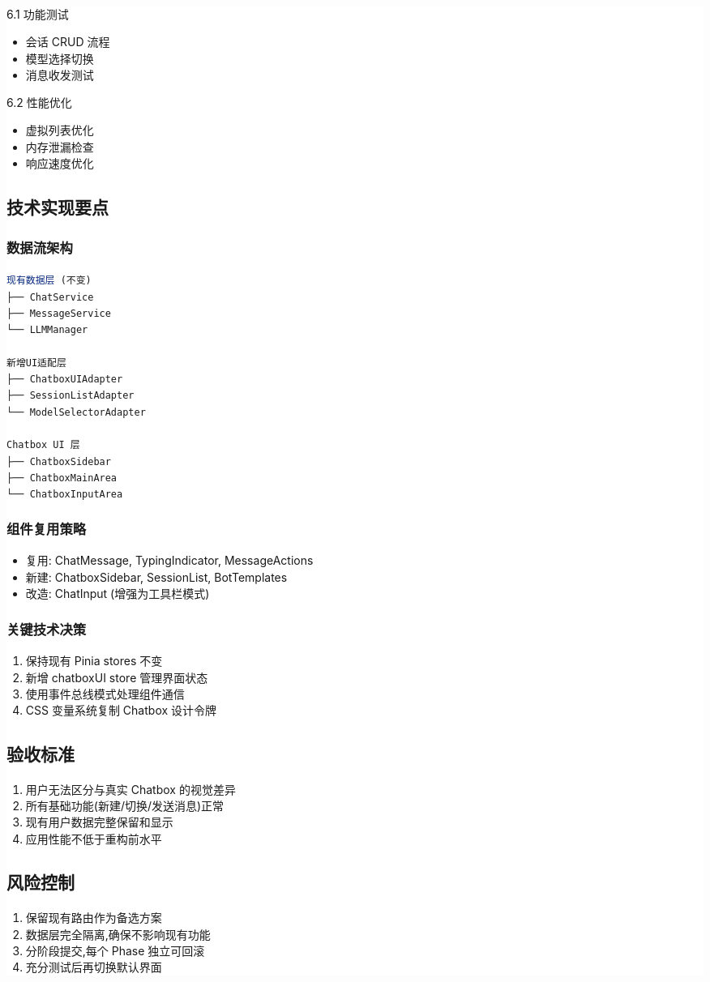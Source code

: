 6.1 功能测试
- 会话 CRUD 流程
- 模型选择切换
- 消息收发测试

6.2 性能优化
- 虚拟列表优化
- 内存泄漏检查
- 响应速度优化

## 技术实现要点

### 数据流架构
```typescript
现有数据层 (不变)
├── ChatService
├── MessageService  
└── LLMManager

新增UI适配层
├── ChatboxUIAdapter
├── SessionListAdapter
└── ModelSelectorAdapter

Chatbox UI 层
├── ChatboxSidebar
├── ChatboxMainArea
└── ChatboxInputArea
```

### 组件复用策略
- 复用: ChatMessage, TypingIndicator, MessageActions
- 新建: ChatboxSidebar, SessionList, BotTemplates
- 改造: ChatInput (增强为工具栏模式)

### 关键技术决策
1. 保持现有 Pinia stores 不变
2. 新增 chatboxUI store 管理界面状态  
3. 使用事件总线模式处理组件通信
4. CSS 变量系统复制 Chatbox 设计令牌

## 验收标准
1. 用户无法区分与真实 Chatbox 的视觉差异
2. 所有基础功能(新建/切换/发送消息)正常
3. 现有用户数据完整保留和显示
4. 应用性能不低于重构前水平

## 风险控制
1. 保留现有路由作为备选方案
2. 数据层完全隔离,确保不影响现有功能
3. 分阶段提交,每个 Phase 独立可回滚
4. 充分测试后再切换默认界面
